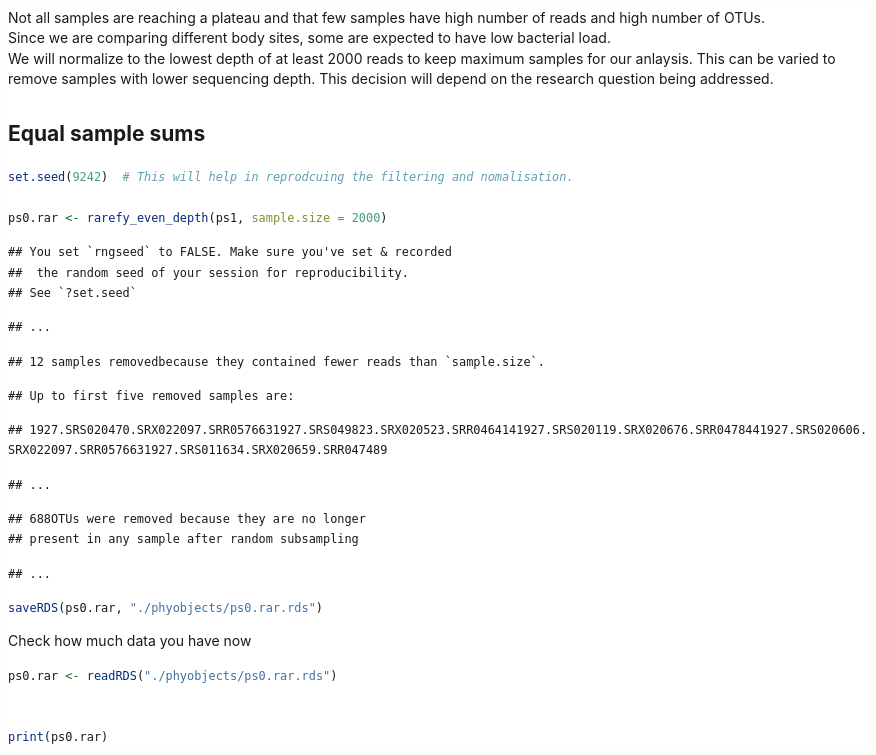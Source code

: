 Not all samples are reaching a plateau and that few samples have high number of reads and high number of OTUs.  
Since we are comparing different body sites, some are expected to have low bacterial load.  
We will normalize to the lowest depth of at least 2000 reads to keep maximum samples for our anlaysis. This can be varied to remove samples with lower sequencing depth. This decision will depend on the research question being addressed.  

## Equal sample sums  


```r
set.seed(9242)  # This will help in reprodcuing the filtering and nomalisation. 

ps0.rar <- rarefy_even_depth(ps1, sample.size = 2000)
```

```
## You set `rngseed` to FALSE. Make sure you've set & recorded
##  the random seed of your session for reproducibility.
## See `?set.seed`
```

```
## ...
```

```
## 12 samples removedbecause they contained fewer reads than `sample.size`.
```

```
## Up to first five removed samples are:
```

```
## 1927.SRS020470.SRX022097.SRR0576631927.SRS049823.SRX020523.SRR0464141927.SRS020119.SRX020676.SRR0478441927.SRS020606.SRX022097.SRR0576631927.SRS011634.SRX020659.SRR047489	
```

```
## ...
```

```
## 688OTUs were removed because they are no longer 
## present in any sample after random subsampling
```

```
## ...
```

```r
saveRDS(ps0.rar, "./phyobjects/ps0.rar.rds")
```

Check how much data you have now  


```r
ps0.rar <- readRDS("./phyobjects/ps0.rar.rds")


print(ps0.rar)
```
